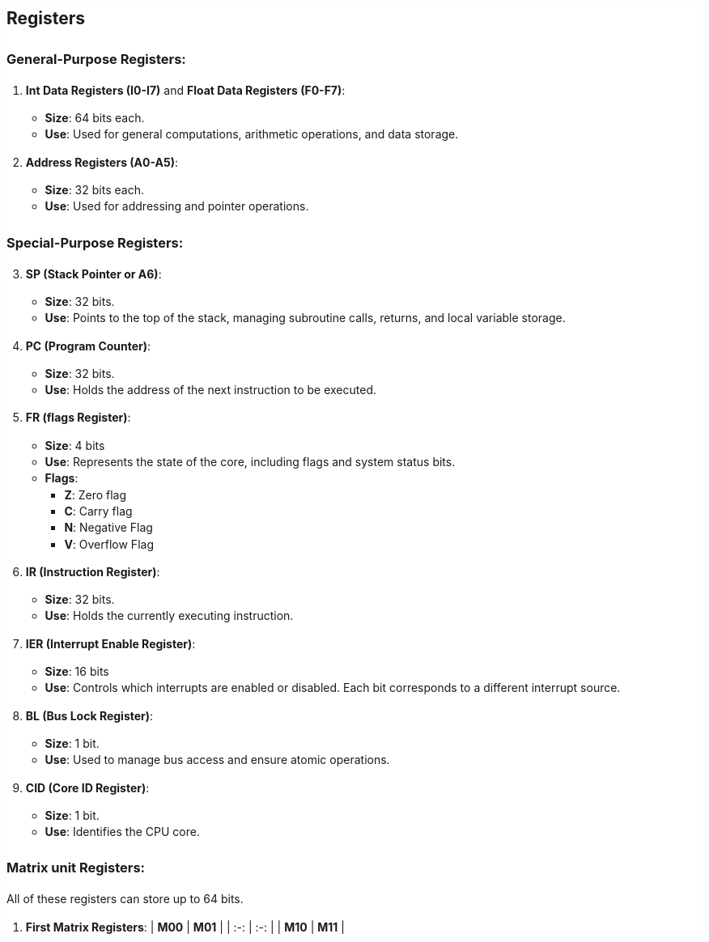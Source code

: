 ## Registers

### General-Purpose Registers:

1. **Int Data Registers (I0-I7)** and **Float Data Registers (F0-F7)**:
	- **Size**: 64 bits each.
	- **Use**: Used for general computations, arithmetic operations, and data storage.

2. **Address Registers (A0-A5)**:
	- **Size**: 32 bits each.
	- **Use**: Used for addressing and pointer operations.

### Special-Purpose Registers:

3. **SP (Stack Pointer or A6)**:
	- **Size**: 32 bits.
	- **Use**: Points to the top of the stack, managing subroutine calls, returns, and local variable storage.

4. **PC (Program Counter)**:
	- **Size**: 32 bits.
	- **Use**: Holds the address of the next instruction to be executed.

5. **FR (flags Register)**:
	- **Size**: 4 bits
	- **Use**: Represents the state of the core, including flags and system status bits.
	- **Flags**:
		- **Z**: Zero flag
		- **C**: Carry flag
		- **N**: Negative Flag
		- **V**: Overflow Flag

6. **IR (Instruction Register)**:
	- **Size**: 32 bits.
	- **Use**: Holds the currently executing instruction.

7. **IER (Interrupt Enable Register)**:
    - **Size**: 16 bits
    - **Use**: Controls which interrupts are enabled or disabled. Each bit corresponds to a different interrupt source.

8. **BL (Bus Lock Register)**:
	- **Size**: 1 bit.
	- **Use**: Used to manage bus access and ensure atomic operations.

9. **CID (Core ID Register)**:
	- **Size**: 1 bit.
	- **Use**: Identifies the CPU core.

### Matrix unit Registers:

All of these registers can store up to 64 bits.

1. **First Matrix Registers**:
	| **M00** | **M01** |
	| :-: | :-: |
	| **M10** | **M11** |
